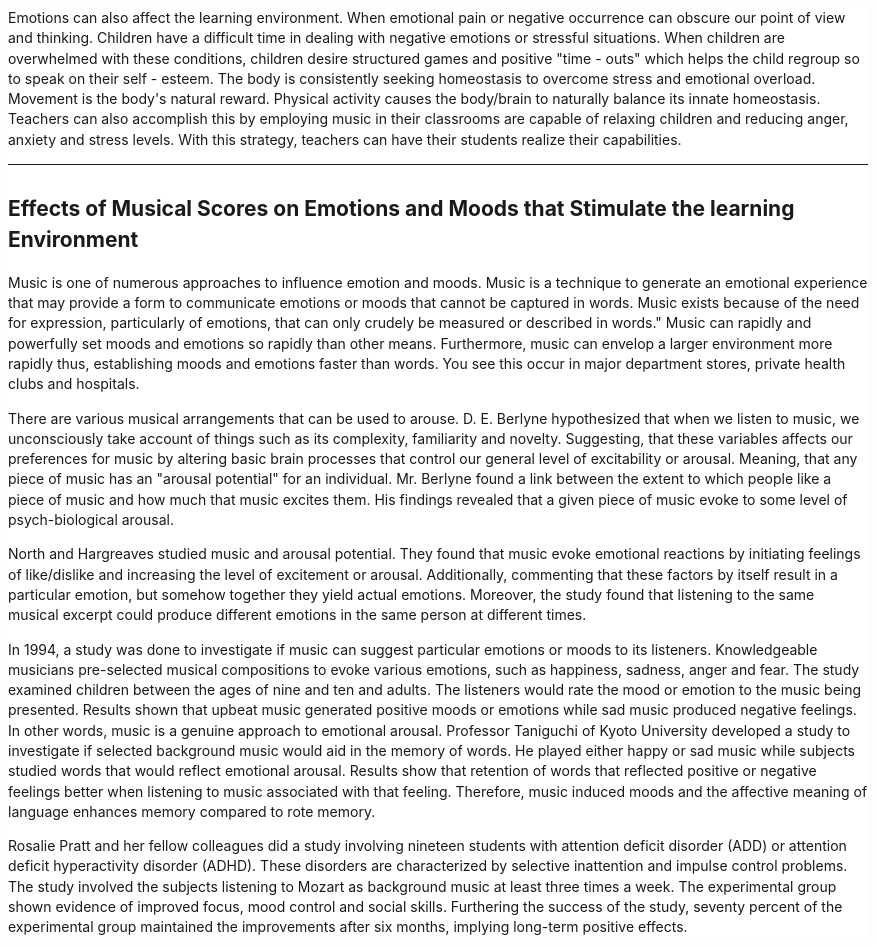   Emotions can also affect the learning environment.  When emotional pain or negative occurrence can obscure our point of view and thinking.  Children have a difficult time in dealing with negative emotions or stressful situations. When children are overwhelmed with these conditions, children desire structured games and positive "time - outs" which helps the child regroup so to speak on their self - esteem.  The body is consistently seeking homeostasis to overcome stress and emotional overload.  Movement is the body's natural reward.  Physical activity causes the body/brain to naturally balance its innate homeostasis.   Teachers can also accomplish this by employing music in their classrooms are capable of relaxing children and reducing anger, anxiety and stress levels. With this strategy, teachers can have their students realize their capabilities.
 </p>
<hr/>
 <h2>
  Effects of Musical Scores on Emotions and Moods that Stimulate the learning Environment
 </h2>
 Music is one of numerous approaches to influence emotion and moods. Music is a technique to generate an emotional experience that may provide a form to communicate emotions or moods that cannot be captured in words.  Music exists because of the need for expression, particularly of emotions, that can only crudely be measured or described in words."    Music can rapidly and powerfully set moods and emotions so rapidly than other means. Furthermore, music can envelop a larger environment more rapidly thus, establishing moods and emotions faster than words.  You see this occur in major department stores, private health clubs and hospitals.



There are various musical arrangements that can be used to arouse. D. E. Berlyne hypothesized that when we listen to music, we unconsciously take account of things such as its complexity, familiarity and novelty. Suggesting, that these variables affects our preferences for music by altering basic brain processes that control our general level of excitability or arousal.  Meaning, that any piece of music has an "arousal potential" for an individual. Mr. Berlyne found a link between the extent to which people like a piece of music and how much that music excites them.  His findings revealed that a given piece of music evoke to some level of psych-biological arousal.
<p>
  North and Hargreaves studied music and arousal potential. They found that music evoke emotional reactions by initiating feelings of like/dislike and increasing the level of excitement or arousal. Additionally, commenting that these factors by itself result in a particular emotion, but somehow together they yield actual emotions. Moreover, the study found that listening to the same musical excerpt could produce different emotions in the same person at different times.
 </p>
<p>
  In 1994, a study was done to investigate if music can suggest particular emotions or moods to its listeners.  Knowledgeable musicians pre-selected musical compositions to evoke various emotions, such as happiness, sadness, anger and fear.  The study examined children between the ages of nine and ten and adults.  The listeners would rate the mood or emotion to the music being presented.  Results shown that upbeat music generated positive moods or emotions while sad music produced negative feelings.  In other words, music is a genuine approach to emotional arousal. Professor Taniguchi of Kyoto University developed a study to investigate if selected background music would aid in the memory of words.  He played either happy or sad music while subjects studied words that would reflect emotional arousal.  Results show that retention of words that reflected positive or negative feelings better when listening to music associated with that feeling.  Therefore, music induced moods and the affective meaning of language enhances memory compared to rote memory.
 </p>
<p>
  Rosalie Pratt and her fellow colleagues did a study involving nineteen students with attention deficit disorder (ADD) or attention deficit hyperactivity disorder (ADHD).  These disorders are characterized by selective inattention and impulse control problems.  The study involved the subjects listening to Mozart as background music at least three times a week.  The experimental group shown evidence of improved focus, mood control and social skills.  Furthering the success of the study, seventy percent of the experimental group maintained the improvements after six months, implying long-term positive effects.
 </p>
<p>